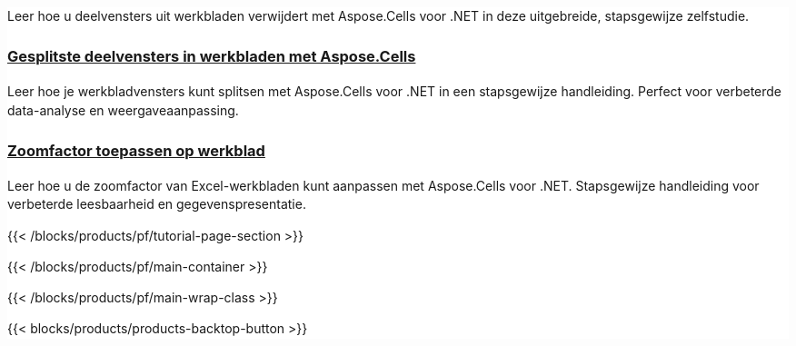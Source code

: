 Leer hoe u deelvensters uit werkbladen verwijdert met Aspose.Cells voor .NET in deze uitgebreide, stapsgewijze zelfstudie.
### [Gesplitste deelvensters in werkbladen met Aspose.Cells](./split-panes/)
Leer hoe je werkbladvensters kunt splitsen met Aspose.Cells voor .NET in een stapsgewijze handleiding. Perfect voor verbeterde data-analyse en weergaveaanpassing.
### [Zoomfactor toepassen op werkblad](./apply-zoom-factor/)
Leer hoe u de zoomfactor van Excel-werkbladen kunt aanpassen met Aspose.Cells voor .NET. Stapsgewijze handleiding voor verbeterde leesbaarheid en gegevenspresentatie.

{{< /blocks/products/pf/tutorial-page-section >}}

{{< /blocks/products/pf/main-container >}}

{{< /blocks/products/pf/main-wrap-class >}}

{{< blocks/products/products-backtop-button >}}